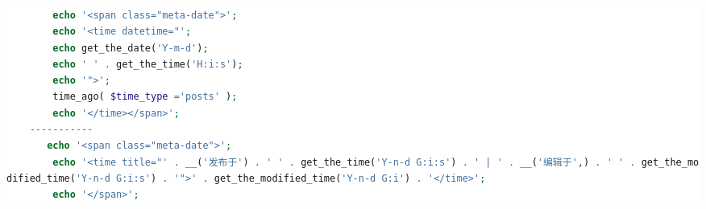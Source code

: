 ```php
        echo '<span class="meta-date">';
        echo '<time datetime="';
        echo get_the_date('Y-m-d');
        echo ' ' . get_the_time('H:i:s');
        echo '">';
        time_ago( $time_type ='posts' );
        echo '</time></span>';
    -----------
       echo '<span class="meta-date">';
        echo '<time title="' . __('发布于') . ' ' . get_the_time('Y-n-d G:i:s') . ' | ' . __('编辑于',) . ' ' . get_the_modified_time('Y-n-d G:i:s') . '">' . get_the_modified_time('Y-n-d G:i') . '</time>';
        echo '</span>';
```